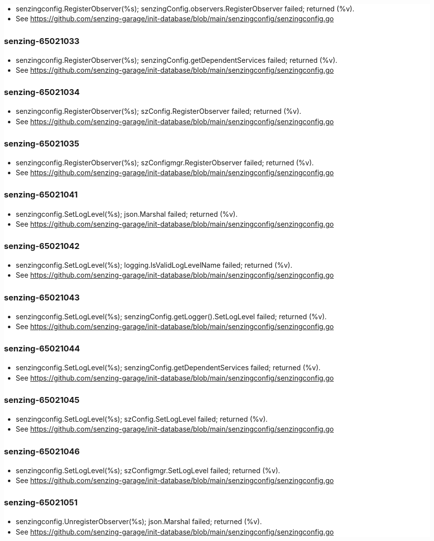 - senzingconfig.RegisterObserver(%s); senzingConfig.observers.RegisterObserver failed; returned (%v).
- See <https://github.com/senzing-garage/init-database/blob/main/senzingconfig/senzingconfig.go>

### senzing-65021033

- senzingconfig.RegisterObserver(%s); senzingConfig.getDependentServices failed; returned (%v).
- See <https://github.com/senzing-garage/init-database/blob/main/senzingconfig/senzingconfig.go>

### senzing-65021034

- senzingconfig.RegisterObserver(%s); szConfig.RegisterObserver failed; returned (%v).
- See <https://github.com/senzing-garage/init-database/blob/main/senzingconfig/senzingconfig.go>

### senzing-65021035

- senzingconfig.RegisterObserver(%s); szConfigmgr.RegisterObserver failed; returned (%v).
- See <https://github.com/senzing-garage/init-database/blob/main/senzingconfig/senzingconfig.go>

### senzing-65021041

- senzingconfig.SetLogLevel(%s); json.Marshal failed; returned (%v).
- See <https://github.com/senzing-garage/init-database/blob/main/senzingconfig/senzingconfig.go>

### senzing-65021042

- senzingconfig.SetLogLevel(%s); logging.IsValidLogLevelName failed; returned (%v).
- See <https://github.com/senzing-garage/init-database/blob/main/senzingconfig/senzingconfig.go>

### senzing-65021043

- senzingconfig.SetLogLevel(%s); senzingConfig.getLogger().SetLogLevel failed; returned (%v).
- See <https://github.com/senzing-garage/init-database/blob/main/senzingconfig/senzingconfig.go>

### senzing-65021044

- senzingconfig.SetLogLevel(%s); senzingConfig.getDependentServices failed; returned (%v).
- See <https://github.com/senzing-garage/init-database/blob/main/senzingconfig/senzingconfig.go>

### senzing-65021045

- senzingconfig.SetLogLevel(%s); szConfig.SetLogLevel failed; returned (%v).
- See <https://github.com/senzing-garage/init-database/blob/main/senzingconfig/senzingconfig.go>

### senzing-65021046

- senzingconfig.SetLogLevel(%s); szConfigmgr.SetLogLevel failed; returned (%v).
- See <https://github.com/senzing-garage/init-database/blob/main/senzingconfig/senzingconfig.go>

### senzing-65021051

- senzingconfig.UnregisterObserver(%s); json.Marshal failed; returned (%v).
- See <https://github.com/senzing-garage/init-database/blob/main/senzingconfig/senzingconfig.go>
